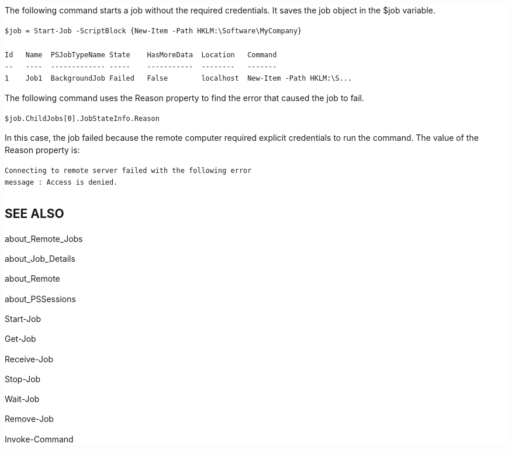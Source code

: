  The following command starts a job without the required credentials. It saves the job object in the $job variable.  
  
```  
$job = Start-Job -ScriptBlock {New-Item -Path HKLM:\Software\MyCompany}  
  
Id   Name  PSJobTypeName State    HasMoreData  Location   Command  
--   ----  ------------- -----    -----------  --------   -------  
1    Job1  BackgroundJob Failed   False        localhost  New-Item -Path HKLM:\S...  
```  
  
 The following command uses the Reason property to find the error that caused the job to fail.  
  
```  
$job.ChildJobs[0].JobStateInfo.Reason  
```  
  
 In this case, the job failed because the remote computer required explicit credentials to run the command. The value of the Reason property is:  
  
```  
Connecting to remote server failed with the following error   
message : Access is denied.  
```  
  
## SEE ALSO  
 about\_Remote\_Jobs  
  
 about\_Job\_Details  
  
 about\_Remote  
  
 about\_PSSessions  
  
 Start\-Job  
  
 Get\-Job  
  
 Receive\-Job  
  
 Stop\-Job  
  
 Wait\-Job  
  
 Remove\-Job  
  
 Invoke\-Command